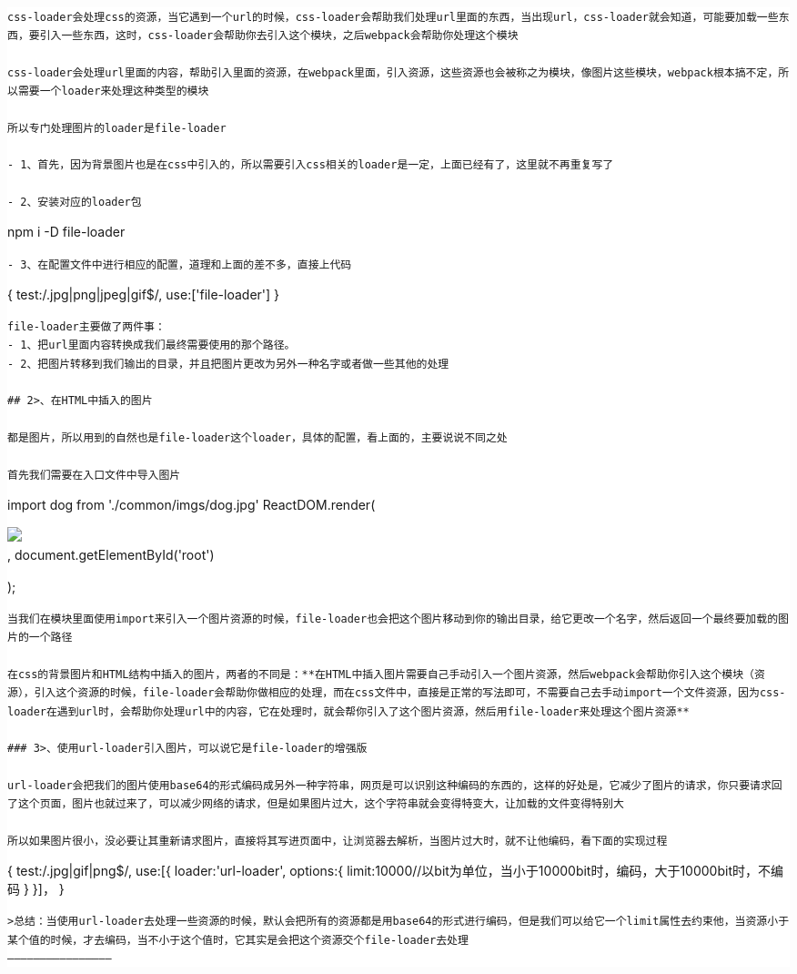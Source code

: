 ```
css-loader会处理css的资源，当它遇到一个url的时候，css-loader会帮助我们处理url里面的东西，当出现url，css-loader就会知道，可能要加载一些东西，要引入一些东西，这时，css-loader会帮助你去引入这个模块，之后webpack会帮助你处理这个模块

css-loader会处理url里面的内容，帮助引入里面的资源，在webpack里面，引入资源，这些资源也会被称之为模块，像图片这些模块，webpack根本搞不定，所以需要一个loader来处理这种类型的模块

所以专门处理图片的loader是file-loader

- 1、首先，因为背景图片也是在css中引入的，所以需要引入css相关的loader是一定，上面已经有了，这里就不再重复写了

- 2、安装对应的loader包
```
npm i -D file-loader
```
- 3、在配置文件中进行相应的配置，道理和上面的差不多，直接上代码
```
{
                test:/\.jpg|png|jpeg|gif$/,
                use:['file-loader']
            }
```
file-loader主要做了两件事：
- 1、把url里面内容转换成我们最终需要使用的那个路径。
- 2、把图片转移到我们输出的目录，并且把图片更改为另外一种名字或者做一些其他的处理

## 2>、在HTML中插入的图片

都是图片，所以用到的自然也是file-loader这个loader，具体的配置，看上面的，主要说说不同之处

首先我们需要在入口文件中导入图片
```
import dog  from './common/imgs/dog.jpg'
ReactDOM.render(
    <div><img src={dog}/></div>,
document.getElementById('root')
 
 );
```
当我们在模块里面使用import来引入一个图片资源的时候，file-loader也会把这个图片移动到你的输出目录，给它更改一个名字，然后返回一个最终要加载的图片的一个路径

在css的背景图片和HTML结构中插入的图片，两者的不同是：**在HTML中插入图片需要自己手动引入一个图片资源，然后webpack会帮助你引入这个模块（资源），引入这个资源的时候，file-loader会帮助你做相应的处理，而在css文件中，直接是正常的写法即可，不需要自己去手动import一个文件资源，因为css-loader在遇到url时，会帮助你处理url中的内容，它在处理时，就会帮你引入了这个图片资源，然后用file-loader来处理这个图片资源**

### 3>、使用url-loader引入图片，可以说它是file-loader的增强版

url-loader会把我们的图片使用base64的形式编码成另外一种字符串，网页是可以识别这种编码的东西的，这样的好处是，它减少了图片的请求，你只要请求回了这个页面，图片也就过来了，可以减少网络的请求，但是如果图片过大，这个字符串就会变得特变大，让加载的文件变得特别大

所以如果图片很小，没必要让其重新请求图片，直接将其写进页面中，让浏览器去解析，当图片过大时，就不让他编码，看下面的实现过程
```
{
                test:/\.jpg|gif|png$/,
                use:[{
                    loader:'url-loader',
                    options:{
                        limit:10000//以bit为单位，当小于10000bit时，编码，大于10000bit时，不编码
                    }
                }]，
            }
```
>总结：当使用url-loader去处理一些资源的时候，默认会把所有的资源都是用base64的形式进行编码，但是我们可以给它一个limit属性去约束他，当资源小于某个值的时候，才去编码，当不小于这个值时，它其实是会把这个资源交个file-loader去处理
————————————————
```